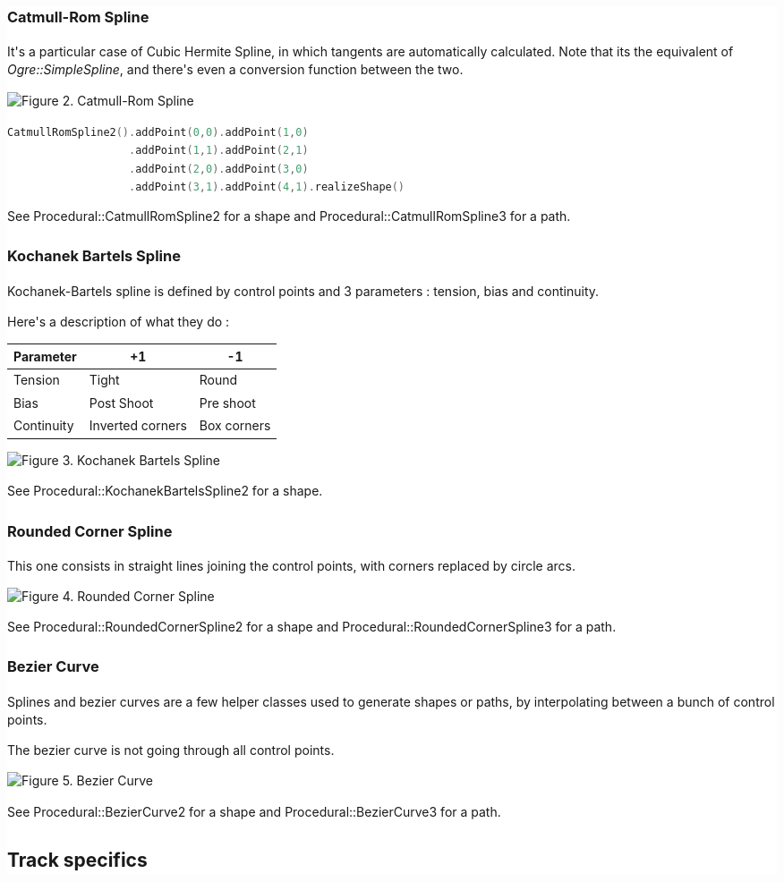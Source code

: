 ### Catmull-Rom Spline

It's a particular case of Cubic Hermite Spline, in which tangents are automatically calculated.
Note that its the equivalent of _Ogre::SimpleSpline_, and there's even a conversion function between the two.

![Figure 2. Catmull-Rom Spline](spline_catmull.png)

```cpp
CatmullRomSpline2().addPoint(0,0).addPoint(1,0)
                   .addPoint(1,1).addPoint(2,1)
                   .addPoint(2,0).addPoint(3,0)
                   .addPoint(3,1).addPoint(4,1).realizeShape()
```

See Procedural::CatmullRomSpline2 for a shape and Procedural::CatmullRomSpline3 for a path.

### Kochanek Bartels Spline

Kochanek-Bartels spline is defined by control points and 3 parameters : tension, bias and continuity.

Here's a description of what they do :

Parameter  | +1              | -1
-----------|-----------------|------------
Tension    |Tight            |Round
Bias       |Post Shoot       |Pre shoot
Continuity |Inverted corners |Box corners


![Figure 3. Kochanek Bartels Spline](spline_kochanekbartels.png)

See Procedural::KochanekBartelsSpline2 for a shape.

### Rounded Corner Spline

This one consists in straight lines joining the control points, with corners replaced by circle arcs.

![Figure 4. Rounded Corner Spline](spline_roundedcorner.png)

See Procedural::RoundedCornerSpline2 for a shape and Procedural::RoundedCornerSpline3 for a path.

### Bezier Curve

Splines and bezier curves are a few helper classes used to generate shapes or paths, by interpolating between a bunch of control points.

The bezier curve is not going through all control points.

![Figure 5. Bezier Curve](spline_beziercurve.png)

See Procedural::BezierCurve2 for a shape and Procedural::BezierCurve3 for a path.

## Track specifics
